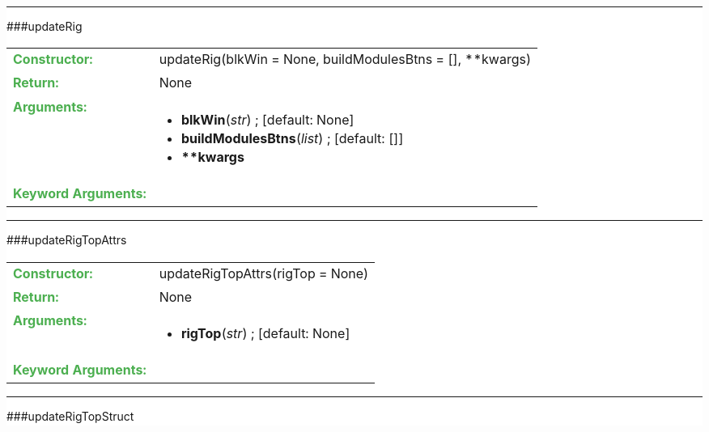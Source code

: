 <hr width = 100%>

###updateRig

<font size = 3pt>

<table>

<tr><td><b><font color = #4caf50>Constructor:  </font></b></td><td>updateRig(blkWin = None, buildModulesBtns = [], **kwargs)</td></tr>

<tr><td><b><font color = #4caf50>Return:  </font></b></td><td>None</td></tr>

<tr><td><b><font color = #4caf50>Arguments:  </font></b></td>

<td><ul>

<li><b>blkWin</b>(<i>str</i>) ; [default: None]</li>

<li><b>buildModulesBtns</b>(<i>list</i>) ; [default: []]</li>

<li><b>**kwargs</b></li>

</ul></td>

</tr>

<tr width=150px><td><b><font color = #4caf50>Keyword Arguments:  </font></b></td>

</tr>

</table></font>

<hr width = 100%>

###updateRigTopAttrs

<font size = 3pt>

<table>

<tr><td><b><font color = #4caf50>Constructor:  </font></b></td><td>updateRigTopAttrs(rigTop = None)</td></tr>

<tr><td><b><font color = #4caf50>Return:  </font></b></td><td>None</td></tr>

<tr><td><b><font color = #4caf50>Arguments:  </font></b></td>

<td><ul>

<li><b>rigTop</b>(<i>str</i>) ; [default: None]</li>

</ul></td>

</tr>

<tr width=150px><td><b><font color = #4caf50>Keyword Arguments:  </font></b></td>

</tr>

</table></font>

<hr width = 100%>

###updateRigTopStruct
